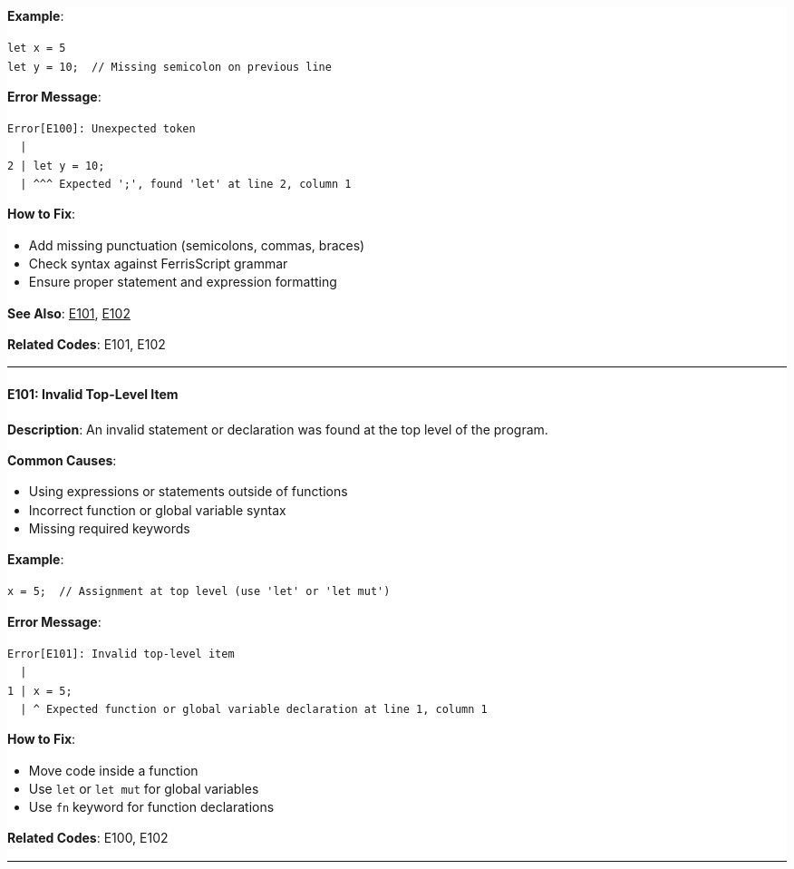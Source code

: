 **Example**:

```ferris
let x = 5
let y = 10;  // Missing semicolon on previous line
```

**Error Message**:

```
Error[E100]: Unexpected token
  |
2 | let y = 10;
  | ^^^ Expected ';', found 'let' at line 2, column 1
```

**How to Fix**:

- Add missing punctuation (semicolons, commas, braces)
- Check syntax against FerrisScript grammar
- Ensure proper statement and expression formatting

**See Also**: [E101](#e101-invalid-top-level-item), [E102](#e102-expected-expression)

**Related Codes**: E101, E102

---

#### E101: Invalid Top-Level Item

**Description**: An invalid statement or declaration was found at the top level of the program.

**Common Causes**:

- Using expressions or statements outside of functions
- Incorrect function or global variable syntax
- Missing required keywords

**Example**:

```ferris
x = 5;  // Assignment at top level (use 'let' or 'let mut')
```

**Error Message**:

```
Error[E101]: Invalid top-level item
  |
1 | x = 5;
  | ^ Expected function or global variable declaration at line 1, column 1
```

**How to Fix**:

- Move code inside a function
- Use `let` or `let mut` for global variables
- Use `fn` keyword for function declarations

**Related Codes**: E100, E102

---